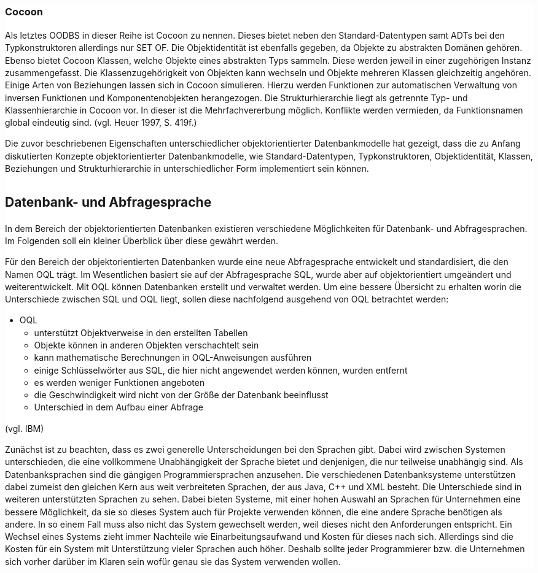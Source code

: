 ### Cocoon
Als letztes OODBS in dieser Reihe ist Cocoon zu nennen. Dieses bietet neben den Standard-Datentypen samt ADTs bei den Typkonstruktoren allerdings nur SET OF. Die Objektidentität ist ebenfalls gegeben, da Objekte zu abstrakten Domänen gehören. Ebenso bietet Cocoon Klassen, welche Objekte eines abstrakten Typs sammeln. Diese  werden jeweil in einer zugehörigen Instanz zusammengefasst. Die Klassenzugehörigkeit von Objekten kann wechseln und Objekte mehreren Klassen gleichzeitig angehören. Einige Arten von Beziehungen lassen sich in Cocoon simulieren. Hierzu werden Funktionen zur automatischen Verwaltung von inversen Funktionen und Komponentenobjekten  herangezogen. Die Strukturhierarchie liegt als getrennte Typ- und Klassenhierarchie in Cocoon vor. In dieser ist die Mehrfachvererbung möglich. Konflikte werden vermieden, da Funktionsnamen global eindeutig sind.
(vgl. Heuer 1997, S. 419f.)

Die zuvor beschriebenen Eigenschaften unterschiedlicher objektorientierter Datenbankmodelle hat gezeigt, dass die zu Anfang diskutierten Konzepte objektorientierter Datenbankmodelle, wie Standard-Datentypen, Typkonstruktoren, Objektidentität, Klassen, Beziehungen und Strukturhierarchie in unterschiedlicher Form implementiert sein können.

## Datenbank- und Abfragesprache
In dem Bereich der objektorientierten Datenbanken existieren verschiedene Möglichkeiten für Datenbank- und Abfragesprachen. Im Folgenden soll ein kleiner Überblick über diese gewährt werden.

Für den Bereich der objektorientierten Datenbanken wurde eine neue Abfragesprache entwickelt und standardisiert, die den Namen OQL trägt. Im Wesentlichen basiert sie auf der Abfragesprache SQL, wurde aber auf objektorientiert umgeändert und weiterentwickelt. Mit OQL können Datenbanken erstellt und verwaltet werden. Um eine bessere Übersicht zu erhalten worin die Unterschiede zwischen SQL und OQL liegt, sollen diese nachfolgend ausgehend von OQL betrachtet werden:

- OQL
	- unterstützt Objektverweise in den erstellten Tabellen	
	- Objekte können in anderen Objekten verschachtelt sein
	- kann mathematische Berechnungen in OQL-Anweisungen ausführen
	- einige Schlüsselwörter aus SQL, die hier nicht angewendet werden können, 	     wurden entfernt
	- es werden weniger Funktionen angeboten
	- die Geschwindigkeit wird nicht von der Größe der Datenbank beeinflusst
	- Unterschied in dem Aufbau einer Abfrage

(vgl. IBM)

Zunächst ist zu beachten, dass es zwei generelle Unterscheidungen bei den Sprachen gibt. Dabei wird zwischen Systemen unterschieden, die eine vollkommene Unabhängigkeit der Sprache bietet und denjenigen, die nur teilweise unabhängig sind.
Als Datenbanksprachen sind die gängigen Programmiersprachen anzusehen. Die verschiedenen Datenbanksysteme unterstützen dabei zumeist den gleichen Kern aus weit verbreiteten Sprachen, der aus Java, C++ und XML besteht. Die Unterschiede sind in weiteren unterstützten Sprachen zu sehen. Dabei bieten Systeme, mit einer hohen Auswahl an Sprachen für Unternehmen eine bessere Möglichkeit, da sie so dieses System auch für Projekte verwenden können, die eine andere Sprache benötigen als andere. In so einem Fall muss also nicht das System gewechselt werden, weil dieses nicht den Anforderungen entspricht. Ein Wechsel eines Systems zieht immer Nachteile wie Einarbeitungsaufwand und Kosten für dieses nach sich. Allerdings sind die Kosten für ein System mit Unterstützung vieler Sprachen auch höher. Deshalb sollte jeder Programmierer bzw. die Unternehmen sich vorher darüber im Klaren sein wofür genau sie das System verwenden wollen.
